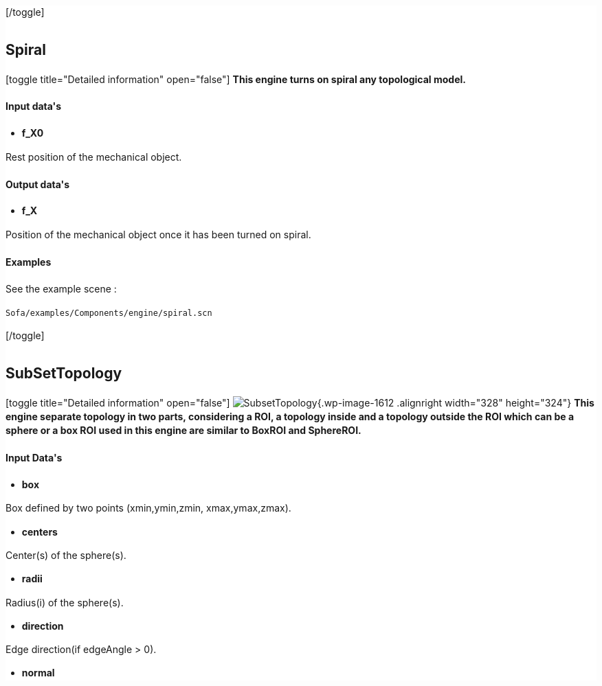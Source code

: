\[/toggle\]

Spiral
------

\[toggle title="Detailed information" open="false"\] **This engine turns
on spiral any topological model.**

#### Input data's

-   **f\_X0**

Rest position of the mechanical object.  

#### Output data's

-   **f\_X**

Position of the mechanical object once it has been turned on spiral.  

#### Examples

See the example scene :

```
Sofa/examples/Components/engine/spiral.scn
```

\[/toggle\]

SubSetTopology
--------------

\[toggle title="Detailed information" open="false"\]
![SubsetTopology](https://www.sofa-framework.org/wp-content/uploads/2014/11/SubsetTopology.png){.wp-image-1612
.alignright width="328" height="324"} **This engine separate topology in
two parts, considering a ROI, a topology inside and a topology outside
the ROI which can be a sphere or a box ROI used in this engine are
similar to BoxROI and SphereROI.**

#### Input Data's

-   **box**

Box defined by two points (xmin,ymin,zmin, xmax,ymax,zmax).

-   **centers**

Center(s) of the sphere(s).

-   **radii**

Radius(i) of the sphere(s).

-   **direction**

Edge direction(if edgeAngle &gt; 0).

-   **normal**
